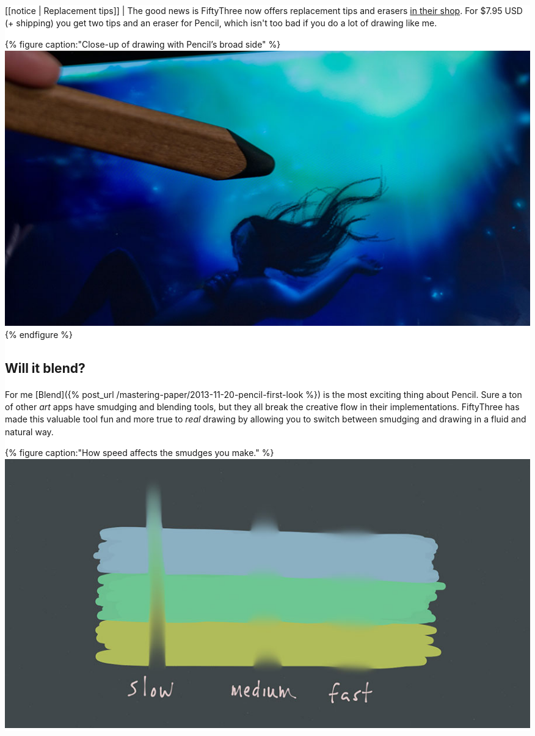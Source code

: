 [[notice | Replacement tips]]
| The good news is FiftyThree now offers replacement tips and erasers [in their shop](http://shop.fiftythree.com/). For $7.95 USD (+ shipping) you get two tips and an eraser for Pencil, which isn't too bad if you do a lot of drawing like me.

[^streaking]: Black rubber streaking from the tip taring was easily cleaned off the iPad's screen by wiping with a cloth.

{% figure caption:"Close-up of drawing with Pencil’s broad side" %}
![drawing with Pencil's broadside](../../images/pencil-53-drawing-tip.jpg)
{% endfigure %}

## Will it blend?

For me [Blend]({% post_url /mastering-paper/2013-11-20-pencil-first-look %}) is the most exciting thing about Pencil. Sure a ton of other *art* apps have smudging and blending tools, but they all break the creative flow in their implementations. FiftyThree has made this valuable tool fun and more true to *real* drawing by allowing you to switch between smudging and drawing in a fluid and natural way.

{% figure caption:"How speed affects the smudges you make." %}
![Blend speed comparison](../../images/pencil-53-blend-comparison.jpg)

[^magnet]: The Walnut model has a built in clip that allows it to stick to an iPad Smart Cover magnetically --- magnets, how do they work? Cool party trick but not something I don't use all that often.
[^led-light]: A LED light does exist, but it is not visible during normal use. When the battery is plugged into a USB port an amber light can be observed as it charges. If you do need to check how much charge is left on your Pencil you can find them under Settings > Pencil in the Paper app along with a Serial Number and Firmware Version.
[^sdk-apps]: The following iOS apps are compatible with Pencil's unique set of features: [Procreate](https://itunes.apple.com/us/app/procreate/id425073498?mt=8&ign-mpt=uo%3D4&at=1l3v9Qw&ct=sdk-procreate), [Noteshelf](https://itunes.apple.com/us/app/noteshelf-notes-pdf/id392188745?mt=8&at=1l3v9Qw&ct=sdk-noteshelf), and Squiggle (coming soon).
